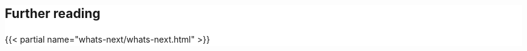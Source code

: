 ## Further reading

{{< partial name="whats-next/whats-next.html" >}}

[1]: https://app.datadoghq.com/security
[2]: /security/default_rules/
[3]: /security/cloud_siem/
[4]: /security/cloud_security_management/misconfigurations/
[5]: /security/workload_protection/
[6]: /security/cloud_security_management/identity_risks/
[7]: /security/application_security/
[8]: /tracing/
[9]: /agent/
[10]: https://app.datadoghq.com/security/configuration/
[11]: /security/cloud_siem/detection_rules/
[12]: /security/application_security/policies/custom_rules/
[13]: /security/cloud_security_management/misconfigurations/custom_rules
[14]: /security/workload_protection/workload_security_rules?tab=host#create-custom-rules
[15]: https://app.datadoghq.com/security/configuration/
[16]: https://app.datadoghq.com/security/rules
[17]: https://app.datadoghq.com/security/workload-protection/detection-rules

